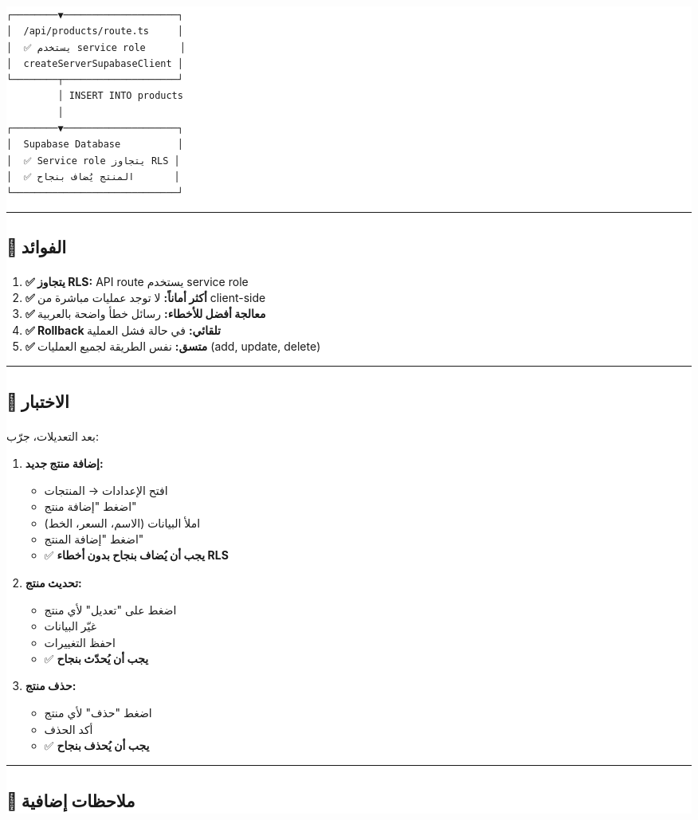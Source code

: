 ```
┌────────▼────────────────────┐
│  /api/products/route.ts     │
│  ✅ يستخدم service role      │
│  createServerSupabaseClient │
└────────┬────────────────────┘
         │ INSERT INTO products
         │
┌────────▼────────────────────┐
│  Supabase Database          │
│  ✅ Service role يتجاوز RLS │
│  ✅ المنتج يُضاف بنجاح       │
└─────────────────────────────┘
```

---

## 🎯 الفوائد

1. **✅ يتجاوز RLS:** API route يستخدم service role
2. **✅ أكثر أماناً:** لا توجد عمليات مباشرة من client-side
3. **✅ معالجة أفضل للأخطاء:** رسائل خطأ واضحة بالعربية
4. **✅ Rollback تلقائي:** في حالة فشل العملية
5. **✅ متسق:** نفس الطريقة لجميع العمليات (add, update, delete)

---

## 🧪 الاختبار

بعد التعديلات، جرّب:

1. **إضافة منتج جديد:**
   - افتح الإعدادات → المنتجات
   - اضغط "إضافة منتج"
   - املأ البيانات (الاسم، السعر، الخط)
   - اضغط "إضافة المنتج"
   - ✅ **يجب أن يُضاف بنجاح بدون أخطاء RLS**

2. **تحديث منتج:**
   - اضغط على "تعديل" لأي منتج
   - غيّر البيانات
   - احفظ التغييرات
   - ✅ **يجب أن يُحدّث بنجاح**

3. **حذف منتج:**
   - اضغط "حذف" لأي منتج
   - أكد الحذف
   - ✅ **يجب أن يُحذف بنجاح**

---

## 📝 ملاحظات إضافية
